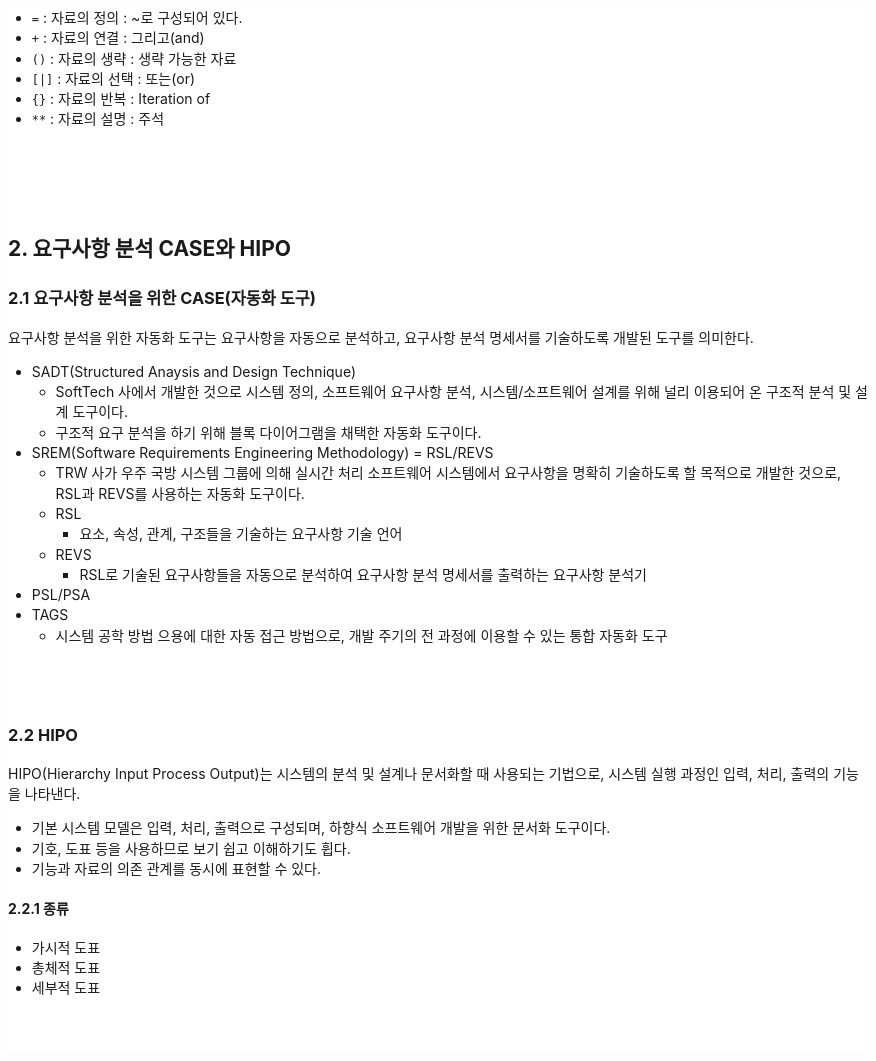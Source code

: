+ `=` : 자료의 정의 : ~로 구성되어 있다.
+ `+` : 자료의 연결 : 그리고(and)
+ `()` : 자료의 생략 : 생략 가능한 자료
+ `[|]` : 자료의 선택 : 또는(or)
+ `{}` : 자료의 반복 : Iteration of
+ `**` : 자료의 설명 : 주석

<br/>

<br/>

<br/>

## 2. 요구사항 분석 CASE와 HIPO

### 2.1 요구사항 분석을 위한 CASE(자동화 도구)

요구사항 분석을 위한 자동화 도구는 요구사항을 자동으로 분석하고, 요구사항 분석 명세서를 기술하도록 개발된 도구를 의미한다.

+ SADT(Structured Anaysis and Design Technique)
  + SoftTech 사에서 개발한 것으로 시스템 정의, 소프트웨어 요구사항 분석, 시스템/소프트웨어 설계를 위해 널리 이용되어 온 구조적 분석 및 설계 도구이다.
  + 구조적 요구 분석을 하기 위해 블록 다이어그램을 채택한 자동화 도구이다.
+ SREM(Software Requirements Engineering Methodology) = RSL/REVS
  + TRW 사가 우주 국방 시스템 그룹에 의해 실시간 처리 소프트웨어 시스템에서 요구사항을 명확히 기술하도록 할 목적으로 개발한 것으로, RSL과 REVS를 사용하는 자동화 도구이다.
  + RSL
    + 요소, 속성, 관계, 구조들을 기술하는 요구사항 기술 언어
  + REVS
    + RSL로 기술된 요구사항들을 자동으로 분석하여 요구사항 분석 명세서를 출력하는 요구사항 분석기
+ PSL/PSA
+ TAGS
  + 시스템 공학 방법 으용에 대한 자동 접근 방법으로, 개발 주기의 전 과정에 이용할 수 있는 통합 자동화 도구

<br/>

<br/>

### 2.2 HIPO

HIPO(Hierarchy Input Process Output)는 시스템의 분석 및 설계나 문서화할 때 사용되는 기법으로, 시스템 실행 과정인 입력, 처리, 출력의 기능을 나타낸다.

+ 기본 시스템 모델은 입력, 처리, 출력으로 구성되며, 하향식 소프트웨어 개발을 위한 문서화 도구이다.
+ 기호, 도표 등을 사용하므로 보기 쉽고 이해하기도 휩다.
+ 기능과 자료의 의존 관계를 동시에 표현할 수 있다.

#### 2.2.1 종류

+ 가시적 도표
+ 총체적 도표
+ 세부적 도표

<br/>

<br/>
